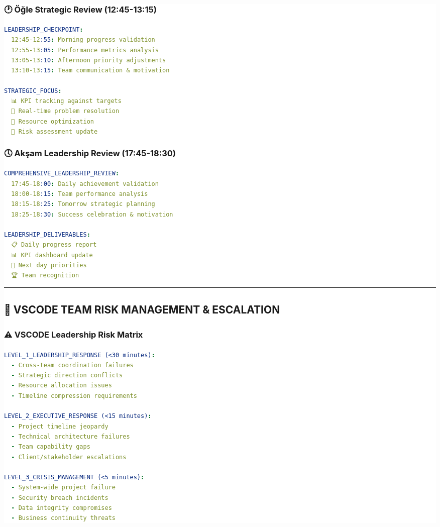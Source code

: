 ### **🕐 Öğle Strategic Review (12:45-13:15)**
```yaml
LEADERSHIP_CHECKPOINT:
  12:45-12:55: Morning progress validation
  12:55-13:05: Performance metrics analysis
  13:05-13:10: Afternoon priority adjustments
  13:10-13:15: Team communication & motivation

STRATEGIC_FOCUS:
  📊 KPI tracking against targets
  🔧 Real-time problem resolution
  🎯 Resource optimization
  🚨 Risk assessment update
```

### **🕔 Akşam Leadership Review (17:45-18:30)**
```yaml
COMPREHENSIVE_LEADERSHIP_REVIEW:
  17:45-18:00: Daily achievement validation
  18:00-18:15: Team performance analysis
  18:15-18:25: Tomorrow strategic planning
  18:25-18:30: Success celebration & motivation

LEADERSHIP_DELIVERABLES:
  📋 Daily progress report
  📊 KPI dashboard update
  🎯 Next day priorities
  🏆 Team recognition
```

---

## 🚨 **VSCODE TEAM RISK MANAGEMENT & ESCALATION**

### **⚠️ VSCODE Leadership Risk Matrix**
```yaml
LEVEL_1_LEADERSHIP_RESPONSE (<30 minutes):
  - Cross-team coordination failures
  - Strategic direction conflicts
  - Resource allocation issues
  - Timeline compression requirements

LEVEL_2_EXECUTIVE_RESPONSE (<15 minutes):
  - Project timeline jeopardy
  - Technical architecture failures
  - Team capability gaps
  - Client/stakeholder escalations

LEVEL_3_CRISIS_MANAGEMENT (<5 minutes):
  - System-wide project failure
  - Security breach incidents
  - Data integrity compromises
  - Business continuity threats
```

